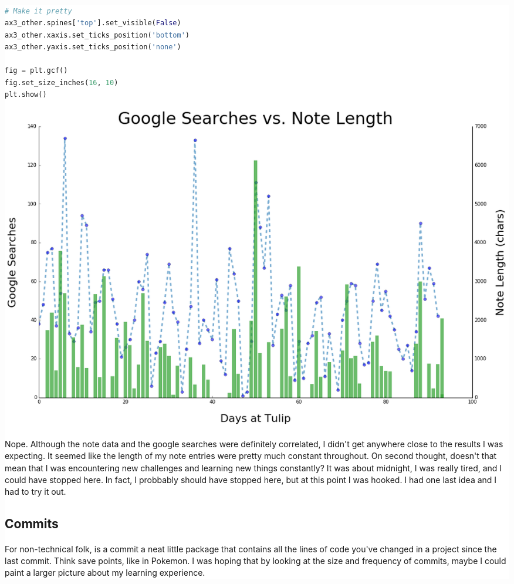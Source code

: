 ```python
# Make it pretty
ax3_other.spines['top'].set_visible(False)
ax3_other.xaxis.set_ticks_position('bottom')
ax3_other.yaxis.set_ticks_position('none')

fig = plt.gcf()
fig.set_size_inches(16, 10)
plt.show()
```


![png](output_14_0.png)


Nope. Although the note data and the google searches were definitely correlated, I didn't get anywhere close to the results I was expecting. It seemed like the length of my note entries were pretty much constant throughout. On second thought, doesn't that mean that I was encountering new challenges and learning new things constantly? It was about midnight, I was really tired, and I could have stopped here. In fact, I probbably should have stopped here, but at this point I was hooked. I had one last idea and I had to try it out.

## Commits


For non-technical folk, is a commit a neat little package that contains all the lines of code you've changed in a project since the last commit. Think save points, like in Pokemon. I was hoping that by looking at the size and frequency of commits, maybe I could paint a larger picture about my learning experience.
